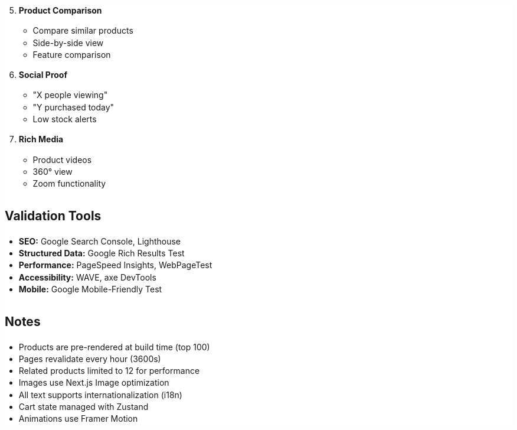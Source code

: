 5. **Product Comparison**
   - Compare similar products
   - Side-by-side view
   - Feature comparison

6. **Social Proof**
   - "X people viewing"
   - "Y purchased today"
   - Low stock alerts

7. **Rich Media**
   - Product videos
   - 360° view
   - Zoom functionality

## Validation Tools

- **SEO:** Google Search Console, Lighthouse
- **Structured Data:** Google Rich Results Test
- **Performance:** PageSpeed Insights, WebPageTest
- **Accessibility:** WAVE, axe DevTools
- **Mobile:** Google Mobile-Friendly Test

## Notes

- Products are pre-rendered at build time (top 100)
- Pages revalidate every hour (3600s)
- Related products limited to 12 for performance
- Images use Next.js Image optimization
- All text supports internationalization (i18n)
- Cart state managed with Zustand
- Animations use Framer Motion
